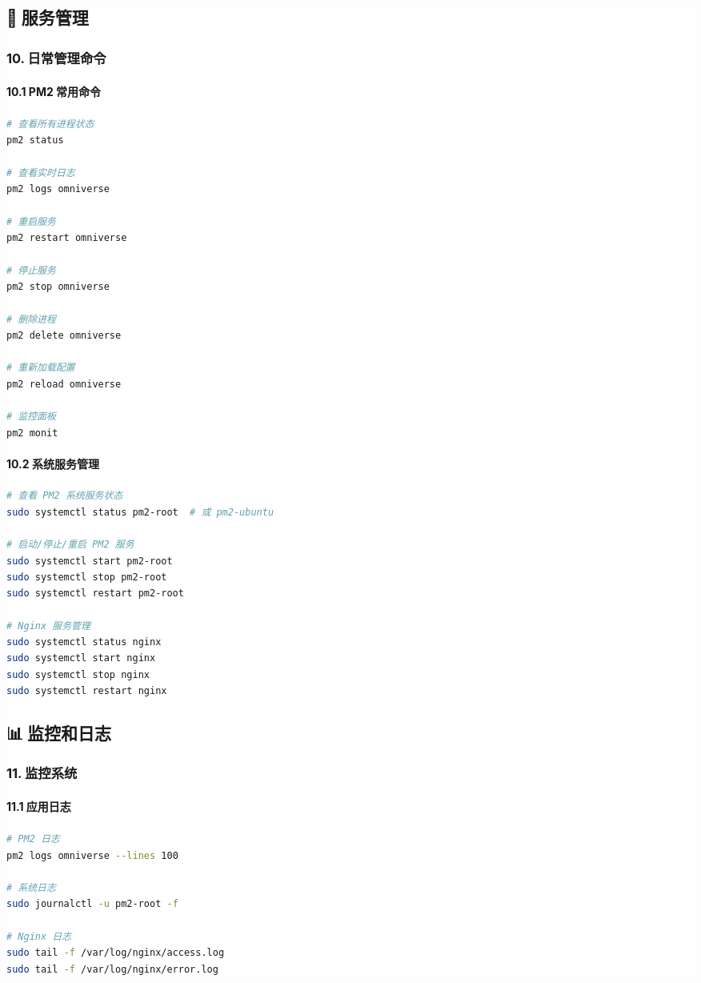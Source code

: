 ## 🔧 服务管理

### 10. 日常管理命令

#### 10.1 PM2 常用命令
```bash
# 查看所有进程状态
pm2 status

# 查看实时日志
pm2 logs omniverse

# 重启服务
pm2 restart omniverse

# 停止服务
pm2 stop omniverse

# 删除进程
pm2 delete omniverse

# 重新加载配置
pm2 reload omniverse

# 监控面板
pm2 monit
```

#### 10.2 系统服务管理
```bash
# 查看 PM2 系统服务状态
sudo systemctl status pm2-root  # 或 pm2-ubuntu

# 启动/停止/重启 PM2 服务
sudo systemctl start pm2-root
sudo systemctl stop pm2-root
sudo systemctl restart pm2-root

# Nginx 服务管理
sudo systemctl status nginx
sudo systemctl start nginx
sudo systemctl stop nginx
sudo systemctl restart nginx
```

## 📊 监控和日志

### 11. 监控系统

#### 11.1 应用日志
```bash
# PM2 日志
pm2 logs omniverse --lines 100

# 系统日志
sudo journalctl -u pm2-root -f

# Nginx 日志
sudo tail -f /var/log/nginx/access.log
sudo tail -f /var/log/nginx/error.log
```
